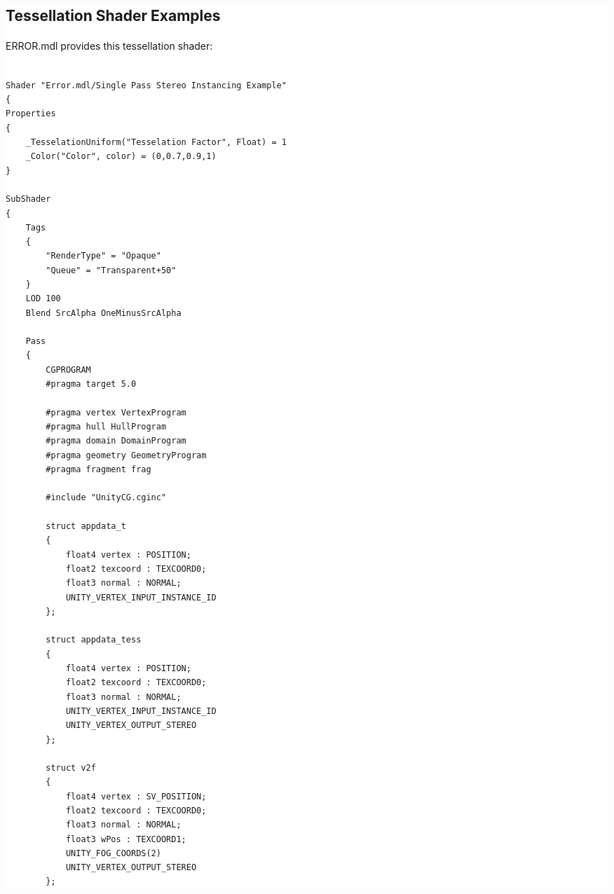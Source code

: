 ## Tessellation Shader Examples

ERROR.mdl provides this tessellation shader:

```hlsl

Shader "Error.mdl/Single Pass Stereo Instancing Example"
{
Properties
{
	_TesselationUniform("Tesselation Factor", Float) = 1
	_Color("Color", color) = (0,0.7,0.9,1)
}

SubShader
{
	Tags
	{
		"RenderType" = "Opaque"
		"Queue" = "Transparent+50"
	}
	LOD 100
	Blend SrcAlpha OneMinusSrcAlpha

	Pass
	{
		CGPROGRAM
		#pragma target 5.0

		#pragma vertex VertexProgram
		#pragma hull HullProgram
		#pragma domain DomainProgram
		#pragma geometry GeometryProgram
		#pragma fragment frag

		#include "UnityCG.cginc"

		struct appdata_t
		{
			float4 vertex : POSITION;
			float2 texcoord : TEXCOORD0;
			float3 normal : NORMAL;
			UNITY_VERTEX_INPUT_INSTANCE_ID
		};

		struct appdata_tess
		{
			float4 vertex : POSITION;
			float2 texcoord : TEXCOORD0;
			float3 normal : NORMAL;
			UNITY_VERTEX_INPUT_INSTANCE_ID
			UNITY_VERTEX_OUTPUT_STEREO
		};

		struct v2f
		{
			float4 vertex : SV_POSITION;
			float2 texcoord : TEXCOORD0;
			float3 normal : NORMAL;
			float3 wPos : TEXCOORD1;
			UNITY_FOG_COORDS(2)
			UNITY_VERTEX_OUTPUT_STEREO
		};

```